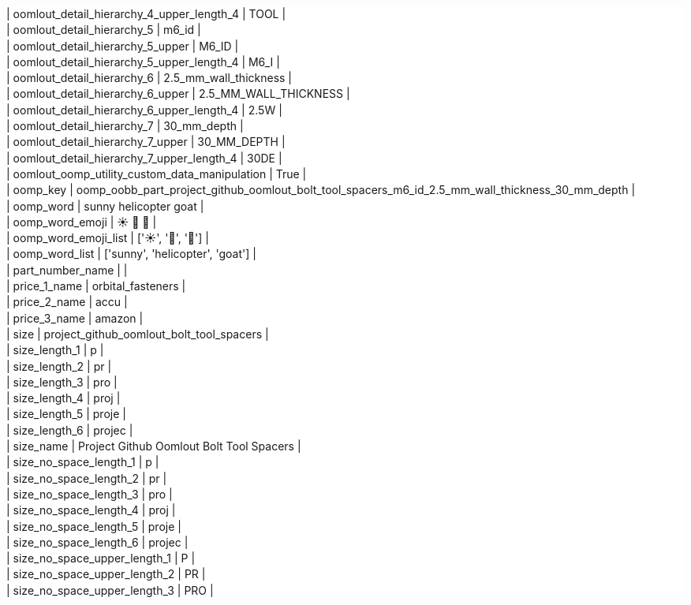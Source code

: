 | oomlout_detail_hierarchy_4_upper_length_4 | TOOL |  
| oomlout_detail_hierarchy_5 | m6_id |  
| oomlout_detail_hierarchy_5_upper | M6_ID |  
| oomlout_detail_hierarchy_5_upper_length_4 | M6_I |  
| oomlout_detail_hierarchy_6 | 2.5_mm_wall_thickness |  
| oomlout_detail_hierarchy_6_upper | 2.5_MM_WALL_THICKNESS |  
| oomlout_detail_hierarchy_6_upper_length_4 | 2.5W |  
| oomlout_detail_hierarchy_7 | 30_mm_depth |  
| oomlout_detail_hierarchy_7_upper | 30_MM_DEPTH |  
| oomlout_detail_hierarchy_7_upper_length_4 | 30DE |  
| oomlout_oomp_utility_custom_data_manipulation | True |  
| oomp_key | oomp_oobb_part_project_github_oomlout_bolt_tool_spacers_m6_id_2.5_mm_wall_thickness_30_mm_depth |  
| oomp_word | sunny helicopter goat |  
| oomp_word_emoji | :sunny: :helicopter: :goat: |  
| oomp_word_emoji_list | [':sunny:', ':helicopter:', ':goat:'] |  
| oomp_word_list | ['sunny', 'helicopter', 'goat'] |  
| part_number_name |  |  
| price_1_name | orbital_fasteners |  
| price_2_name | accu |  
| price_3_name | amazon |  
| size | project_github_oomlout_bolt_tool_spacers |  
| size_length_1 | p |  
| size_length_2 | pr |  
| size_length_3 | pro |  
| size_length_4 | proj |  
| size_length_5 | proje |  
| size_length_6 | projec |  
| size_name | Project Github Oomlout Bolt Tool Spacers |  
| size_no_space_length_1 | p |  
| size_no_space_length_2 | pr |  
| size_no_space_length_3 | pro |  
| size_no_space_length_4 | proj |  
| size_no_space_length_5 | proje |  
| size_no_space_length_6 | projec |  
| size_no_space_upper_length_1 | P |  
| size_no_space_upper_length_2 | PR |  
| size_no_space_upper_length_3 | PRO |  